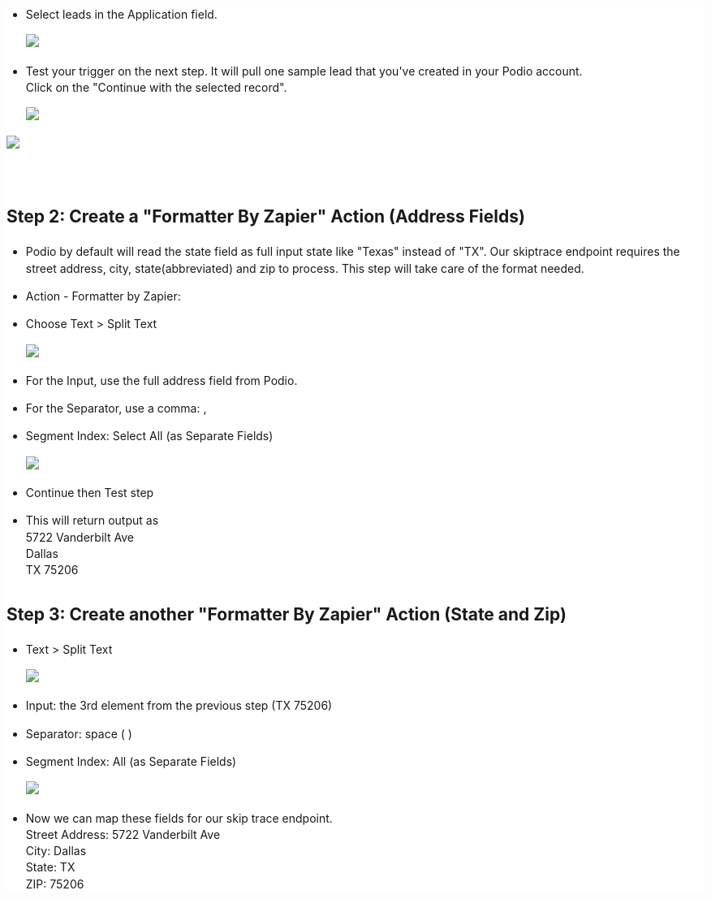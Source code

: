 * Select leads in the Application field.

  ![](https://files.readme.io/44ea6b2-image.png)

* Test your trigger on the next step. It will pull one sample lead that you've created in your Podio account.\
  Click on the "Continue with the selected record".

  ![](https://files.readme.io/0151d36-image.png)

![](https://files.readme.io/bb44da8-image.png)

<br />

## Step 2: Create a "Formatter By Zapier" Action (Address Fields)

* Podio by default will read the state field as full input state like "Texas" instead of "TX". Our skiptrace endpoint requires the street address, city, state(abbreviated) and zip to process. This step will take care of the format needed.
* Action - Formatter by Zapier:
* Choose Text > Split Text

  ![](https://files.readme.io/3046e51a884866f609f5f2c2001c60c393167a972b233004afa35d849dd90dff-image.png)
* For the Input, use the full address field from Podio.
* For the Separator, use a comma: ,
* Segment Index: Select All (as Separate Fields)

  ![](https://files.readme.io/e9e85839c744bad065d02e70c72c546ec21798be9db6e507c6fc35258dd50671-image.png)
* Continue then Test step
* This will return output as\
  5722 Vanderbilt Ave\
  Dallas\
  TX 75206

## Step 3: Create another "Formatter By Zapier" Action (State and Zip)

* Text > Split Text

  ![](https://files.readme.io/bcf2406da42cebf96968ed98ec6b894abe06642729ab1d66bae05af9d79ccfdd-image.png)
* Input: the 3rd element from the previous step (TX 75206)
* Separator: space ( )
* Segment Index: All (as Separate Fields)

  ![](https://files.readme.io/ef5f74a4ec79c2f5c7205892e28f7a2bbfc661da3655d5ab20bb7cb6b9d3ebd1-image.png)
* Now we can map these fields for our skip trace endpoint.\
  Street Address: 5722 Vanderbilt Ave\
  City: Dallas\
  State: TX\
  ZIP: 75206
